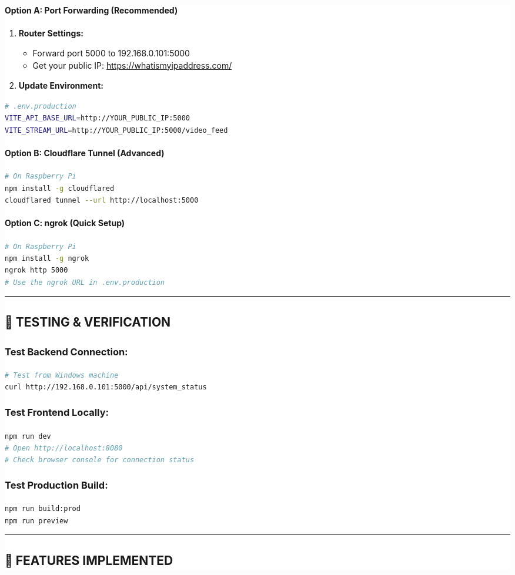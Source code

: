 #### **Option A: Port Forwarding (Recommended)**
1. **Router Settings:**
   - Forward port 5000 to 192.168.0.101:5000
   - Get your public IP: https://whatismyipaddress.com/

2. **Update Environment:**
```bash
# .env.production
VITE_API_BASE_URL=http://YOUR_PUBLIC_IP:5000
VITE_STREAM_URL=http://YOUR_PUBLIC_IP:5000/video_feed
```

#### **Option B: Cloudflare Tunnel (Advanced)**
```bash
# On Raspberry Pi
npm install -g cloudflared
cloudflared tunnel --url http://localhost:5000
```

#### **Option C: ngrok (Quick Setup)**
```bash
# On Raspberry Pi  
npm install -g ngrok
ngrok http 5000
# Use the ngrok URL in .env.production
```

---

## 🧪 **TESTING & VERIFICATION**

### **Test Backend Connection:**
```bash
# Test from Windows machine
curl http://192.168.0.101:5000/api/system_status
```

### **Test Frontend Locally:**
```bash
npm run dev
# Open http://localhost:8080
# Check browser console for connection status
```

### **Test Production Build:**
```bash
npm run build:prod
npm run preview
```

---

## 🎊 **FEATURES IMPLEMENTED**
